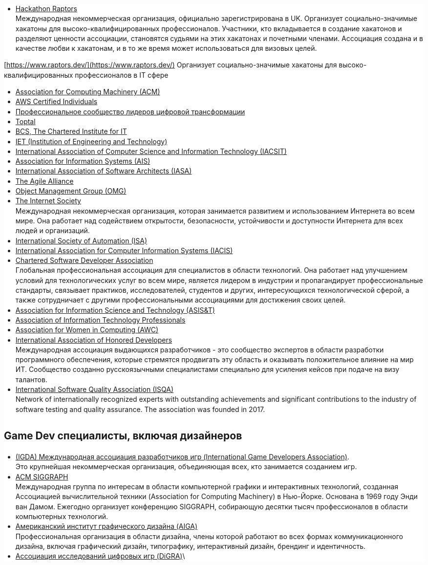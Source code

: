 * [Hackathon Raptors](https://www.raptors.dev/)\
  Международная некоммерческая организация, официально зарегистрирована в UK. Организует социально-значимые хакатоны для высоко-квалифицированных профессионалов. Участники, кто вкладывается в создание хакатонов и разделяют ценности ассоциации, становятся судьями на этих хакатонах и почетными членами. Ассоциация создана и в качестве любви к хакатонам, и в то же время может использоваться для визовых целей.

[https://www.raptors.dev/](https://www.raptors.dev/)
Организует социально-значимые хакатоны для высоко-квалифицированных профессионалов в IT сфере

* [Association for Computing Machinery (ACM)](https://www.acm.org/)
* [AWS Certified Individuals](https://aws.amazon.com/certification/benefits/?nc1=h_ls)
* [Профессиональное сообщество лидеров цифровой трансформации](https://globalcio.ru/)
* [Toptal](https://www.toptal.com/talent/apply)
* [BCS, The Chartered Institute for IT](https://www.bcs.org/)
* [IET (Institution of Engineering and Technology)](https://www.theiet.org/membership/become-a-member/)
* [International Association of Computer Science and Information Technology (IACSIT)](http://www.iacsit.org/)&#x20;
* [Association for Information Systems (AIS)](https://aisnet.org/)
* [International Association of Software Architects (IASA)](https://iasaglobal.org/)
* [The Agile Alliance](https://www.agilealliance.org/)
* [Object Management Group (OMG)](https://www.omg.org/)
* [The Internet Society](https://www.internetsociety.org/)\
  Международная некоммерческая организация, которая занимается развитием и использованием Интернета во всем мире. Она работает над содействием открытости, безопасности, устойчивости и доступности Интернета для всех людей и организаций.
* [International Society of Automation (ISA)](https://www.isa.org/)
* [International Association for Computer Information Systems (IACIS)](https://www.iacis.org/)
* [Chartered Software Developer Association](https://charteredsoftwaredeveloper.org/)\
  Глобальная профессиональная ассоциация для специалистов в области технологий. Она работает над улучшением условий для технологических услуг во всем мире, является лидером в индустрии и пропагандирует профессиональные стандарты, связывает практиков, исследователей, студентов и других, интересующихся технологической сферой, а также сотрудничает с другими профессиональными ассоциациями для достижения своих целей.
* [Association for Information Science and Technology (ASIS\&T)](https://www.asist.org/)
* [Association of Information Technology Professionals](https://www.comptia.org/)
* [Association for Women in Computing (AWC) ](https://www.awc-hq.org/)
* [International Association of Honored Developers](https://iahd.cc/about)\
  Международная ассоциация выдающихся разработчиков - это сообщество экспертов в области разработки программного обеспечения, которые стремятся продвигать эту область и оказывать положительное влияние на мир ИТ. Сообщество созданно русскоязычными специалистами специально для усиления кейсов при подаче на визу талантов.
* [International Software Quality Association (ISQA)](https://isqa.cc/)\
  Network of internationally recognized experts with outstanding achievements and significant contributions to the industry of software testing and quality assurance. The association was founded in 2017.

## Game Dev специалисты, включая дизайнеров

* [(IGDA) Международная ассоциация разработчиков игр (International Game Developers Association)](https://igda.org/). \
  Это крупнейшая некоммерческая организация, объединяющая всех, кто занимается созданием игр.
* [ACM SIGGRAPH](https://www.siggraph.org/)\
  Международная группа по интересам в области компьютерной графики и интерактивных технологий, созданная Ассоциацией вычислительной техники (Association for Computing Machinery) в Нью-Йорке. Основана в 1969 году Энди ван Дамом. Ежегодно организует конференцию SIGGRAPH, собирающую десятки тысяч профессионалов в области компьютерных технологий.
* [Американский институт графического дизайна (AIGA)](https://www.aiga.org/)\
  Профессиональная организация в области дизайна, члены которой работают во всех формах коммуникационного дизайна, включая графический дизайн, типографику, интерактивный дизайн, брендинг и идентичность.
* [Ассоциация исследований цифровых игр (DiGRA)](https://digra.org/)\